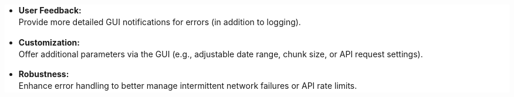 - **User Feedback:**  
  Provide more detailed GUI notifications for errors (in addition to logging).

- **Customization:**  
  Offer additional parameters via the GUI (e.g., adjustable date range, chunk size, or API request settings).

- **Robustness:**  
  Enhance error handling to better manage intermittent network failures or API rate limits.